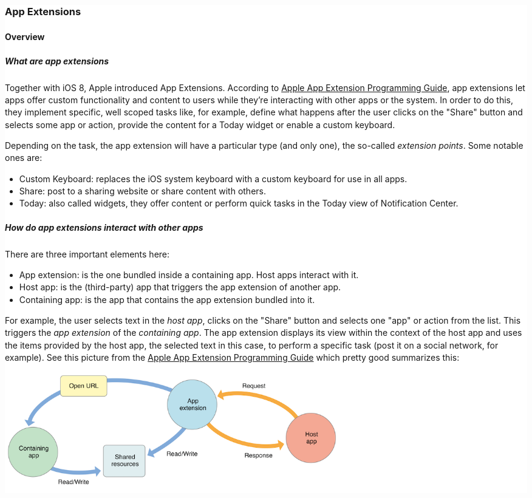 ### App Extensions

#### Overview

##### What are app extensions

Together with iOS 8, Apple introduced App Extensions. According to
[Apple App Extension Programming Guide](https://developer.apple.com/library/archive/documentation/General/Conceptual/ExtensibilityPG/index.html#//apple_ref/doc/uid/TP40014214-CH20-SW1 "App Extensions Increase Your Impact"),
app extensions let apps offer custom functionality and content to users while
they’re interacting with other apps or the system. In order to do this, they
implement specific, well scoped tasks like, for example, define what happens
after the user clicks on the "Share" button and selects some app or action,
provide the content for a Today widget or enable a custom keyboard.

Depending on the task, the app extension will have a particular type (and only
one), the so-called _extension points_. Some notable ones are:

- Custom Keyboard: replaces the iOS system keyboard with a custom keyboard for
  use in all apps.
- Share: post to a sharing website or share content with others.
- Today: also called widgets, they offer content or perform quick tasks in the
  Today view of Notification Center.

##### How do app extensions interact with other apps

There are three important elements here:

- App extension: is the one bundled inside a containing app. Host apps interact
  with it.
- Host app: is the (third-party) app that triggers the app extension of another
  app.
- Containing app: is the app that contains the app extension bundled into it.

For example, the user selects text in the _host app_, clicks on the "Share"
button and selects one "app" or action from the list. This triggers the _app
extension_ of the _containing app_. The app extension displays its view within
the context of the host app and uses the items provided by the host app, the
selected text in this case, to perform a specific task (post it on a social
network, for example). See this picture from the
[Apple App Extension Programming Guide](https://developer.apple.com/library/archive/documentation/General/Conceptual/ExtensibilityPG/ExtensionOverview.html#//apple_ref/doc/uid/TP40014214-CH2-SW13 "An app extension can communicate indirectly with its containing app")
which pretty good summarizes this:

<img src="Images/Chapters/0x06h/app_extensions_communication.png" width="550px" />
